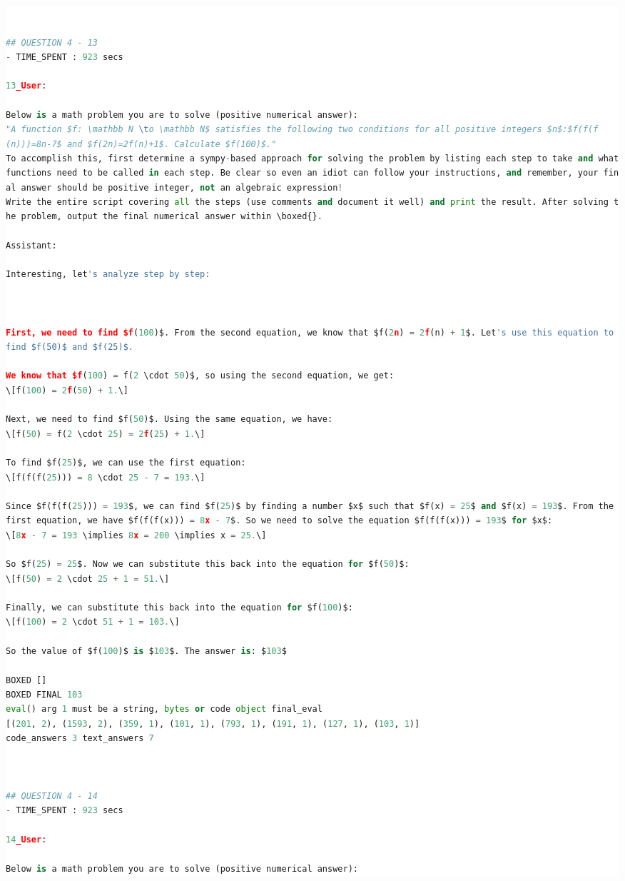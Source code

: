 ```python


## QUESTION 4 - 13 
- TIME_SPENT : 923 secs

13_User:

Below is a math problem you are to solve (positive numerical answer):
"A function $f: \mathbb N \to \mathbb N$ satisfies the following two conditions for all positive integers $n$:$f(f(f(n)))=8n-7$ and $f(2n)=2f(n)+1$. Calculate $f(100)$."
To accomplish this, first determine a sympy-based approach for solving the problem by listing each step to take and what functions need to be called in each step. Be clear so even an idiot can follow your instructions, and remember, your final answer should be positive integer, not an algebraic expression!
Write the entire script covering all the steps (use comments and document it well) and print the result. After solving the problem, output the final numerical answer within \boxed{}.

Assistant: 

Interesting, let's analyze step by step:



First, we need to find $f(100)$. From the second equation, we know that $f(2n) = 2f(n) + 1$. Let's use this equation to find $f(50)$ and $f(25)$.

We know that $f(100) = f(2 \cdot 50)$, so using the second equation, we get:
\[f(100) = 2f(50) + 1.\]

Next, we need to find $f(50)$. Using the same equation, we have:
\[f(50) = f(2 \cdot 25) = 2f(25) + 1.\]

To find $f(25)$, we can use the first equation:
\[f(f(f(25))) = 8 \cdot 25 - 7 = 193.\]

Since $f(f(f(25))) = 193$, we can find $f(25)$ by finding a number $x$ such that $f(x) = 25$ and $f(x) = 193$. From the first equation, we have $f(f(f(x))) = 8x - 7$. So we need to solve the equation $f(f(f(x))) = 193$ for $x$:
\[8x - 7 = 193 \implies 8x = 200 \implies x = 25.\]

So $f(25) = 25$. Now we can substitute this back into the equation for $f(50)$:
\[f(50) = 2 \cdot 25 + 1 = 51.\]

Finally, we can substitute this back into the equation for $f(100)$:
\[f(100) = 2 \cdot 51 + 1 = 103.\]

So the value of $f(100)$ is $103$. The answer is: $103$

BOXED []
BOXED FINAL 103
eval() arg 1 must be a string, bytes or code object final_eval
[(201, 2), (1593, 2), (359, 1), (101, 1), (793, 1), (191, 1), (127, 1), (103, 1)]
code_answers 3 text_answers 7



## QUESTION 4 - 14 
- TIME_SPENT : 923 secs

14_User:

Below is a math problem you are to solve (positive numerical answer):
```